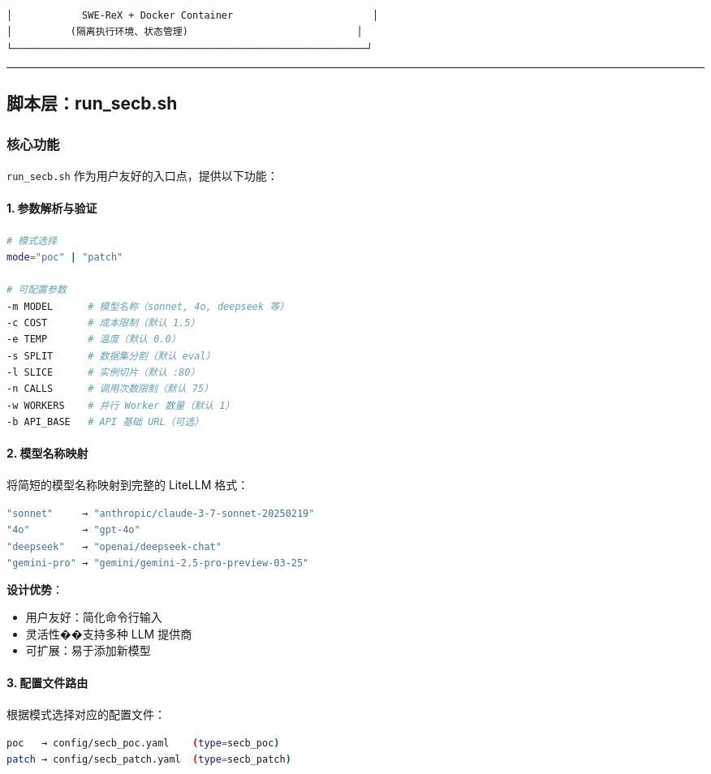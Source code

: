 ```
│            SWE-ReX + Docker Container                        │
│          (隔离执行环境、状态管理)                             │
└─────────────────────────────────────────────────────────────┘
```

---

## 脚本层：run_secb.sh

### 核心功能

`run_secb.sh` 作为用户友好的入口点，提供以下功能：

#### 1. **参数解析与验证**

```bash
# 模式选择
mode="poc" | "patch"

# 可配置参数
-m MODEL      # 模型名称（sonnet, 4o, deepseek 等）
-c COST       # 成本限制（默认 1.5）
-e TEMP       # 温度（默认 0.0）
-s SPLIT      # 数据集分割（默认 eval）
-l SLICE      # 实例切片（默认 :80）
-n CALLS      # 调用次数限制（默认 75）
-w WORKERS    # 并行 Worker 数量（默认 1）
-b API_BASE   # API 基础 URL（可选）
```

#### 2. **模型名称映射**

将简短的模型名称映射到完整的 LiteLLM 格式：

```bash
"sonnet"     → "anthropic/claude-3-7-sonnet-20250219"
"4o"         → "gpt-4o"
"deepseek"   → "openai/deepseek-chat"
"gemini-pro" → "gemini/gemini-2.5-pro-preview-03-25"
```

**设计优势**：
- 用户友好：简化命令行输入
- 灵活性��支持多种 LLM 提供商
- 可扩展：易于添加新模型

#### 3. **配置文件路由**

根据模式选择对应的配置文件：

```bash
poc   → config/secb_poc.yaml    (type=secb_poc)
patch → config/secb_patch.yaml  (type=secb_patch)
```
